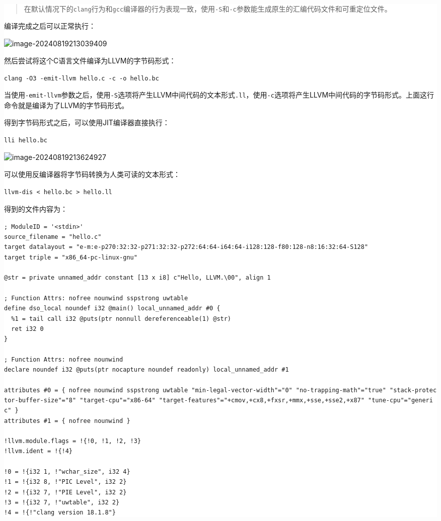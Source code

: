 > 在默认情况下的`clang`行为和`gcc`编译器的行为表现一致，使用`-S`和`-c`参数能生成原生的汇编代码文件和可重定位文件。

编译完成之后可以正常执行：

![image-20240819213039409](./llvm-naive-0/image-20240819213039409.webp)

然后尝试将这个C语言文件编译为LLVM的字节码形式：

```shell
clang -O3 -emit-llvm hello.c -c -o hello.bc
```

当使用`-emit-llvm`参数之后，使用`-S`选项将产生LLVM中间代码的文本形式`.ll`，使用`-c`选项将产生LLVM中间代码的字节码形式。上面这行命令就是编译为了LLVM的字节码形式。

得到字节码形式之后，可以使用JIT编译器直接执行：

```shell
lli hello.bc
```

![image-20240819213624927](./llvm-naive-0/image-20240819213624927.webp)

可以使用反编译器将字节码转换为人类可读的文本形式：

```shell
llvm-dis < hello.bc > hello.ll
```

得到的文件内容为：

```ir
; ModuleID = '<stdin>'
source_filename = "hello.c"
target datalayout = "e-m:e-p270:32:32-p271:32:32-p272:64:64-i64:64-i128:128-f80:128-n8:16:32:64-S128"
target triple = "x86_64-pc-linux-gnu"

@str = private unnamed_addr constant [13 x i8] c"Hello, LLVM.\00", align 1

; Function Attrs: nofree nounwind sspstrong uwtable
define dso_local noundef i32 @main() local_unnamed_addr #0 {
  %1 = tail call i32 @puts(ptr nonnull dereferenceable(1) @str)
  ret i32 0
}

; Function Attrs: nofree nounwind
declare noundef i32 @puts(ptr nocapture noundef readonly) local_unnamed_addr #1

attributes #0 = { nofree nounwind sspstrong uwtable "min-legal-vector-width"="0" "no-trapping-math"="true" "stack-protector-buffer-size"="8" "target-cpu"="x86-64" "target-features"="+cmov,+cx8,+fxsr,+mmx,+sse,+sse2,+x87" "tune-cpu"="generic" }
attributes #1 = { nofree nounwind }

!llvm.module.flags = !{!0, !1, !2, !3}
!llvm.ident = !{!4}

!0 = !{i32 1, !"wchar_size", i32 4}
!1 = !{i32 8, !"PIC Level", i32 2}
!2 = !{i32 7, !"PIE Level", i32 2}
!3 = !{i32 7, !"uwtable", i32 2}
!4 = !{!"clang version 18.1.8"}
```
